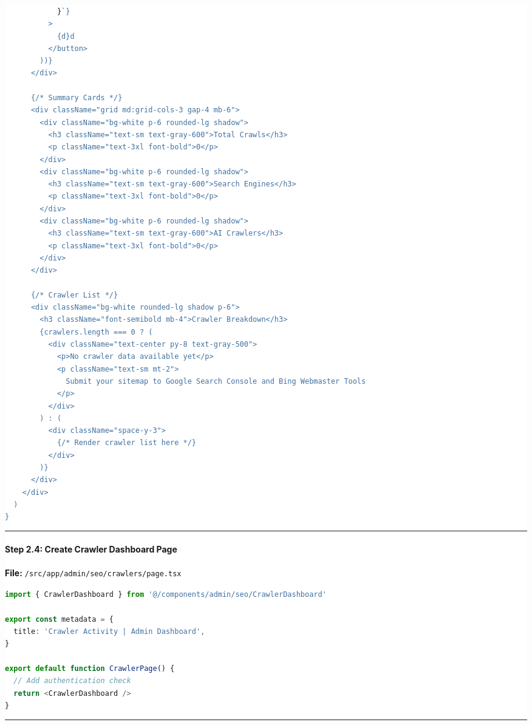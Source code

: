 ```typescript
            }`}
          >
            {d}d
          </button>
        ))}
      </div>

      {/* Summary Cards */}
      <div className="grid md:grid-cols-3 gap-4 mb-6">
        <div className="bg-white p-6 rounded-lg shadow">
          <h3 className="text-sm text-gray-600">Total Crawls</h3>
          <p className="text-3xl font-bold">0</p>
        </div>
        <div className="bg-white p-6 rounded-lg shadow">
          <h3 className="text-sm text-gray-600">Search Engines</h3>
          <p className="text-3xl font-bold">0</p>
        </div>
        <div className="bg-white p-6 rounded-lg shadow">
          <h3 className="text-sm text-gray-600">AI Crawlers</h3>
          <p className="text-3xl font-bold">0</p>
        </div>
      </div>

      {/* Crawler List */}
      <div className="bg-white rounded-lg shadow p-6">
        <h3 className="font-semibold mb-4">Crawler Breakdown</h3>
        {crawlers.length === 0 ? (
          <div className="text-center py-8 text-gray-500">
            <p>No crawler data available yet</p>
            <p className="text-sm mt-2">
              Submit your sitemap to Google Search Console and Bing Webmaster Tools
            </p>
          </div>
        ) : (
          <div className="space-y-3">
            {/* Render crawler list here */}
          </div>
        )}
      </div>
    </div>
  )
}
```

---

#### **Step 2.4: Create Crawler Dashboard Page**

**File:** `/src/app/admin/seo/crawlers/page.tsx`

```typescript
import { CrawlerDashboard } from '@/components/admin/seo/CrawlerDashboard'

export const metadata = {
  title: 'Crawler Activity | Admin Dashboard',
}

export default function CrawlerPage() {
  // Add authentication check
  return <CrawlerDashboard />
}
```

---